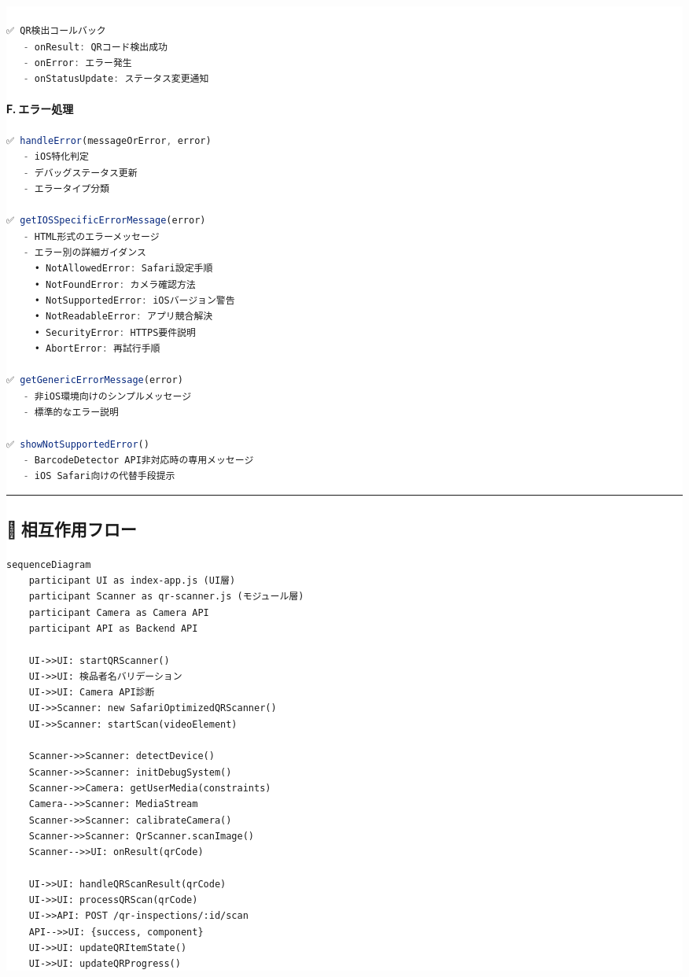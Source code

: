 ```javascript

✅ QR検出コールバック
   - onResult: QRコード検出成功
   - onError: エラー発生
   - onStatusUpdate: ステータス変更通知
```

#### **F. エラー処理**
```javascript
✅ handleError(messageOrError, error)
   - iOS特化判定
   - デバッグステータス更新
   - エラータイプ分類

✅ getIOSSpecificErrorMessage(error)
   - HTML形式のエラーメッセージ
   - エラー別の詳細ガイダンス
     • NotAllowedError: Safari設定手順
     • NotFoundError: カメラ確認方法
     • NotSupportedError: iOSバージョン警告
     • NotReadableError: アプリ競合解決
     • SecurityError: HTTPS要件説明
     • AbortError: 再試行手順

✅ getGenericErrorMessage(error)
   - 非iOS環境向けのシンプルメッセージ
   - 標準的なエラー説明

✅ showNotSupportedError()
   - BarcodeDetector API非対応時の専用メッセージ
   - iOS Safari向けの代替手段提示
```

---

## 🔄 相互作用フロー

```mermaid
sequenceDiagram
    participant UI as index-app.js (UI層)
    participant Scanner as qr-scanner.js (モジュール層)
    participant Camera as Camera API
    participant API as Backend API

    UI->>UI: startQRScanner()
    UI->>UI: 検品者名バリデーション
    UI->>UI: Camera API診断
    UI->>Scanner: new SafariOptimizedQRScanner()
    UI->>Scanner: startScan(videoElement)
    
    Scanner->>Scanner: detectDevice()
    Scanner->>Scanner: initDebugSystem()
    Scanner->>Camera: getUserMedia(constraints)
    Camera-->>Scanner: MediaStream
    Scanner->>Scanner: calibrateCamera()
    Scanner->>Scanner: QrScanner.scanImage()
    Scanner-->>UI: onResult(qrCode)
    
    UI->>UI: handleQRScanResult(qrCode)
    UI->>UI: processQRScan(qrCode)
    UI->>API: POST /qr-inspections/:id/scan
    API-->>UI: {success, component}
    UI->>UI: updateQRItemState()
    UI->>UI: updateQRProgress()
```